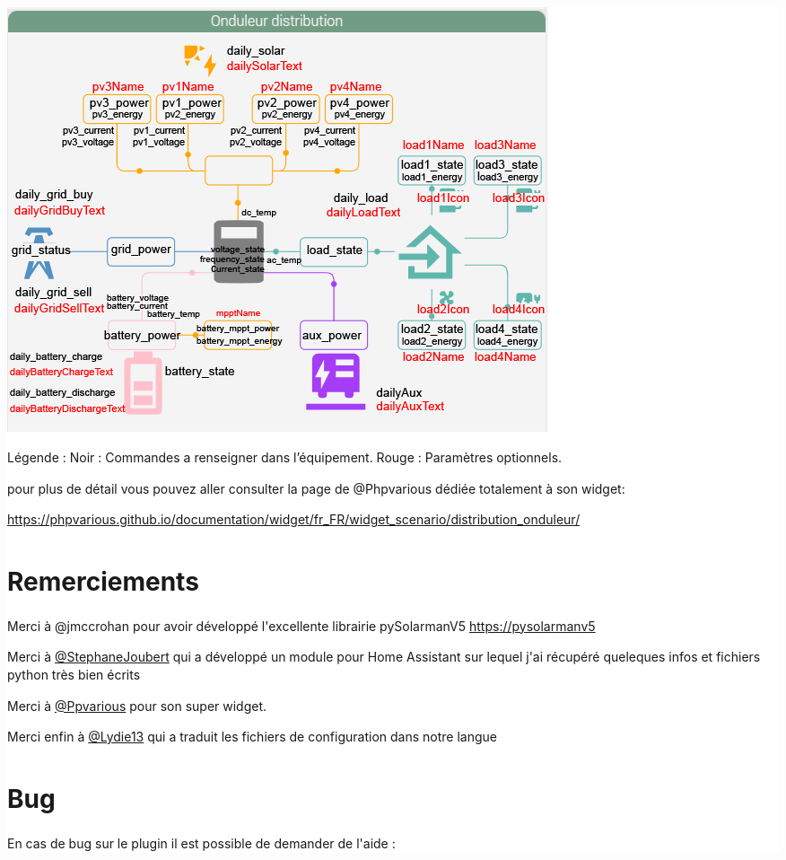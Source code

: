![widgetaide](widget_help.png)

Légende :
Noir : Commandes a renseigner dans l’équipement.
Rouge : Paramètres optionnels.


pour plus de détail vous pouvez aller consulter la page de @Phpvarious dédiée totalement à son widget:

https://phpvarious.github.io/documentation/widget/fr_FR/widget_scenario/distribution_onduleur/


Remerciements
===

Merci à @jmccrohan pour avoir développé l'excellente librairie pySolarmanV5 [https://pysolarmanv5](https://pysolarmanv5.readthedocs.io/en/stable/#)  

Merci à [@StephaneJoubert](https://github.com/StephanJoubert/home_assistant_solarman) qui a développé un module pour Home Assistant sur lequel j'ai récupéré queleques infos et fichiers python très bien écrits  

Merci à [@Ppvarious](https://phpvarious.github.io/documentation/fr_FR/) pour son super widget.

Merci enfin à [@Lydie13](https://community.jeedom.com/u/lydie13) qui a traduit les fichiers de configuration dans notre langue  

Bug
===

En cas de bug sur le plugin il est possible de demander de l'aide :
